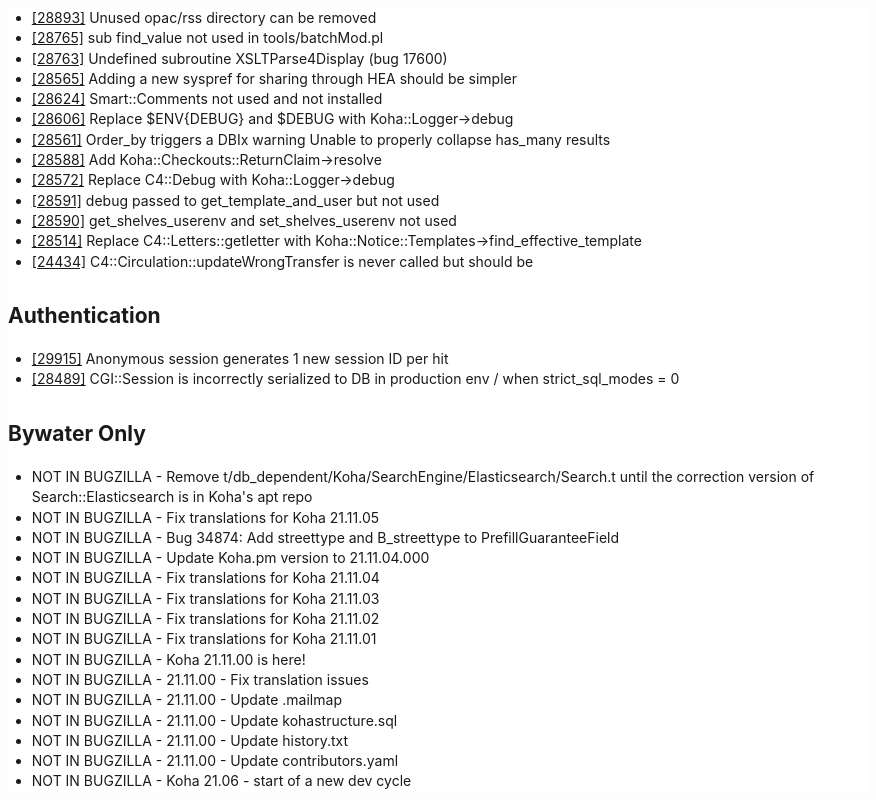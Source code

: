 - [[28893]](http://bugs.koha-community.org/bugzilla3/show_bug.cgi?id=28893) Unused opac/rss directory can be removed
- [[28765]](http://bugs.koha-community.org/bugzilla3/show_bug.cgi?id=28765) sub find_value not used in tools/batchMod.pl
- [[28763]](http://bugs.koha-community.org/bugzilla3/show_bug.cgi?id=28763) Undefined subroutine XSLTParse4Display (bug 17600)
- [[28565]](http://bugs.koha-community.org/bugzilla3/show_bug.cgi?id=28565) Adding a new syspref for sharing through HEA should be simpler
- [[28624]](http://bugs.koha-community.org/bugzilla3/show_bug.cgi?id=28624) Smart::Comments not used and not installed
- [[28606]](http://bugs.koha-community.org/bugzilla3/show_bug.cgi?id=28606) Replace $ENV{DEBUG} and $DEBUG with Koha::Logger->debug
- [[28561]](http://bugs.koha-community.org/bugzilla3/show_bug.cgi?id=28561) Order_by triggers a DBIx warning Unable to properly collapse has_many results
- [[28588]](http://bugs.koha-community.org/bugzilla3/show_bug.cgi?id=28588) Add Koha::Checkouts::ReturnClaim->resolve
- [[28572]](http://bugs.koha-community.org/bugzilla3/show_bug.cgi?id=28572) Replace C4::Debug with Koha::Logger->debug
- [[28591]](http://bugs.koha-community.org/bugzilla3/show_bug.cgi?id=28591) debug passed to get_template_and_user but not used
- [[28590]](http://bugs.koha-community.org/bugzilla3/show_bug.cgi?id=28590) get_shelves_userenv and set_shelves_userenv not used
- [[28514]](http://bugs.koha-community.org/bugzilla3/show_bug.cgi?id=28514) Replace C4::Letters::getletter with Koha::Notice::Templates->find_effective_template
- [[24434]](http://bugs.koha-community.org/bugzilla3/show_bug.cgi?id=24434) C4::Circulation::updateWrongTransfer is never called but should be

## Authentication

- [[29915]](http://bugs.koha-community.org/bugzilla3/show_bug.cgi?id=29915) Anonymous session generates 1 new session ID per hit
- [[28489]](http://bugs.koha-community.org/bugzilla3/show_bug.cgi?id=28489) CGI::Session is incorrectly serialized to DB in production env / when strict_sql_modes = 0

## Bywater Only

- NOT IN BUGZILLA - Remove t/db_dependent/Koha/SearchEngine/Elasticsearch/Search.t until the correction version of Search::Elasticsearch is in Koha's apt repo
- NOT IN BUGZILLA - Fix translations for Koha 21.11.05
- NOT IN BUGZILLA - Bug 34874: Add streettype and B_streettype to PrefillGuaranteeField
- NOT IN BUGZILLA - Update Koha.pm version to 21.11.04.000
- NOT IN BUGZILLA - Fix translations for Koha 21.11.04
- NOT IN BUGZILLA - Fix translations for Koha 21.11.03
- NOT IN BUGZILLA - Fix translations for Koha 21.11.02
- NOT IN BUGZILLA - Fix translations for Koha 21.11.01
- NOT IN BUGZILLA - Koha 21.11.00 is here!
- NOT IN BUGZILLA - 21.11.00 - Fix translation issues
- NOT IN BUGZILLA - 21.11.00 - Update .mailmap
- NOT IN BUGZILLA - 21.11.00 - Update kohastructure.sql
- NOT IN BUGZILLA - 21.11.00 - Update history.txt
- NOT IN BUGZILLA - 21.11.00 - Update contributors.yaml
- NOT IN BUGZILLA - Koha 21.06 - start of a new dev cycle
